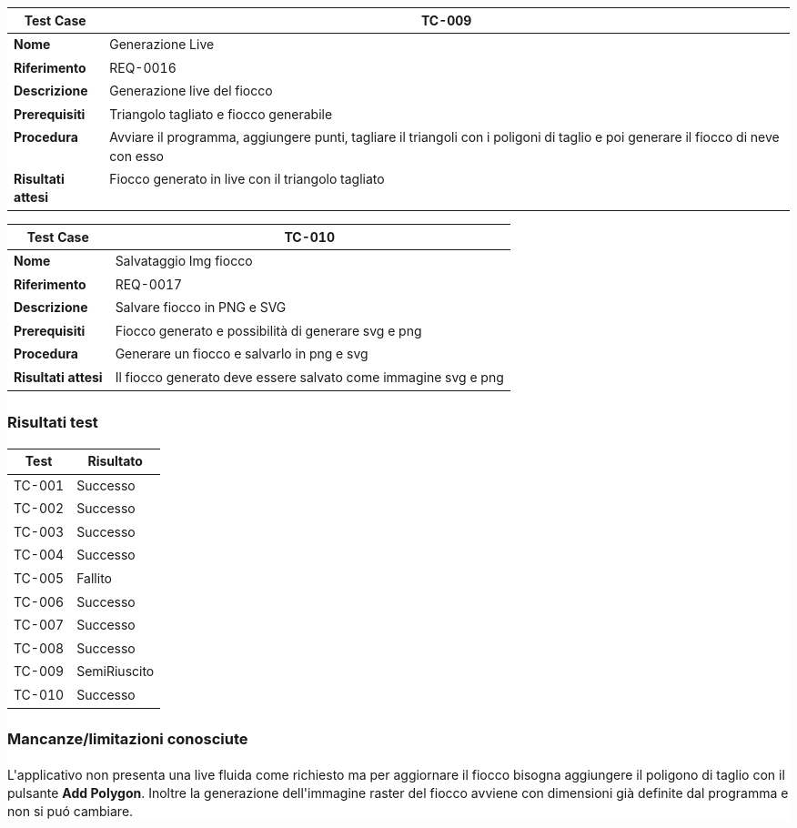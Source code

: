|Test Case      | TC-009                               |
|---------------|--------------------------------------|
|**Nome**       |Generazione Live|
|**Riferimento**|REQ-0016                               |
|**Descrizione**|Generazione live del fiocco|
|**Prerequisiti**|Triangolo tagliato e fiocco generabile|
|**Procedura**   |Avviare il programma, aggiungere punti, tagliare il triangoli con i poligoni di taglio e poi generare il fiocco di neve con esso|
|**Risultati attesi** |Fiocco generato in live con il triangolo tagliato|

|Test Case      | TC-010                               |
|---------------|--------------------------------------|
|**Nome**       |Salvataggio Img fiocco|
|**Riferimento**|REQ-0017                               |
|**Descrizione**|Salvare fiocco in PNG e SVG|
|**Prerequisiti**|Fiocco generato e possibilità di generare svg e png|
|**Procedura**   |Generare un fiocco e salvarlo in png e svg|
|**Risultati attesi** |Il fiocco generato deve essere salvato come immagine svg e png|

### Risultati test

|Test|Risultato|
|----|---------|
|TC-001|Successo|
|TC-002|Successo|
|TC-003|Successo|
|TC-004|Successo|
|TC-005|Fallito|
|TC-006|Successo|
|TC-007|Successo|
|TC-008|Successo|
|TC-009|SemiRiuscito|
|TC-010|Successo|

### Mancanze/limitazioni conosciute

L'applicativo non presenta una live fluida come richiesto ma per aggiornare il fiocco bisogna aggiungere il poligono di taglio con il pulsante <b>Add Polygon</b>. Inoltre la generazione dell'immagine raster del fiocco avviene con dimensioni già definite dal programma e non si puó cambiare.
